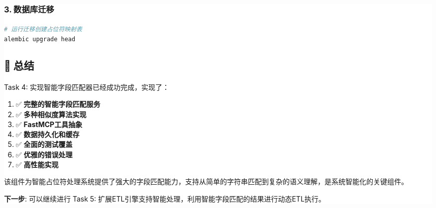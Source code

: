 ### 3. 数据库迁移
```bash
# 运行迁移创建占位符映射表
alembic upgrade head
```

## 🎉 总结

Task 4: 实现智能字段匹配器已经成功完成，实现了：

1. ✅ **完整的智能字段匹配服务**
2. ✅ **多种相似度算法实现**
3. ✅ **FastMCP工具抽象**
4. ✅ **数据持久化和缓存**
5. ✅ **全面的测试覆盖**
6. ✅ **优雅的错误处理**
7. ✅ **高性能实现**

该组件为智能占位符处理系统提供了强大的字段匹配能力，支持从简单的字符串匹配到复杂的语义理解，是系统智能化的关键组件。

**下一步**: 可以继续进行 Task 5: 扩展ETL引擎支持智能处理，利用智能字段匹配的结果进行动态ETL执行。